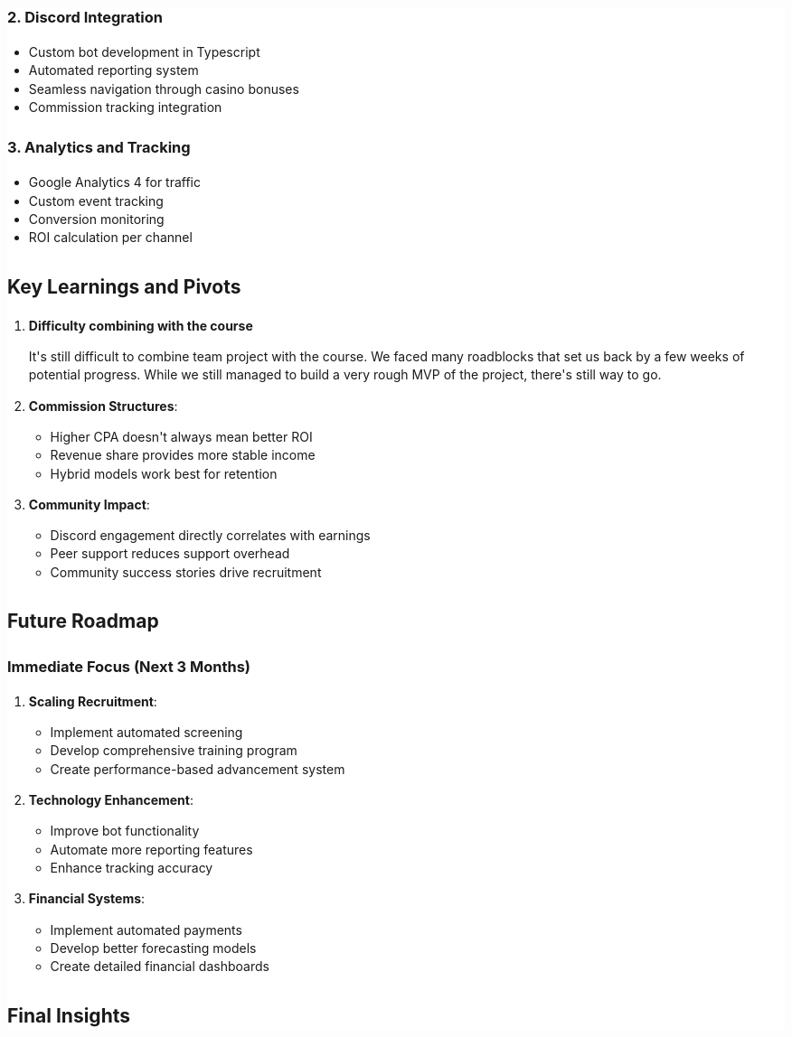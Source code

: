 ### 2. Discord Integration

- Custom bot development in Typescript
- Automated reporting system
- Seamless navigation through casino bonuses
- Commission tracking integration

### 3. Analytics and Tracking

- Google Analytics 4 for traffic
- Custom event tracking
- Conversion monitoring
- ROI calculation per channel

## Key Learnings and Pivots

1. **Difficulty combining with the course**

    It's still difficult to combine team project with the course. We faced many roadblocks that set us back by a few weeks of potential progress. While we still managed to build a very rough MVP of the project, there's still way to go.

2. **Commission Structures**:
   - Higher CPA doesn't always mean better ROI
   - Revenue share provides more stable income
   - Hybrid models work best for retention

3. **Community Impact**:
   - Discord engagement directly correlates with earnings
   - Peer support reduces support overhead
   - Community success stories drive recruitment

## Future Roadmap

### Immediate Focus (Next 3 Months)

1. **Scaling Recruitment**:
   - Implement automated screening
   - Develop comprehensive training program
   - Create performance-based advancement system

2. **Technology Enhancement**:
   - Improve bot functionality
   - Automate more reporting features
   - Enhance tracking accuracy

3. **Financial Systems**:
   - Implement automated payments
   - Develop better forecasting models
   - Create detailed financial dashboards

## Final Insights
